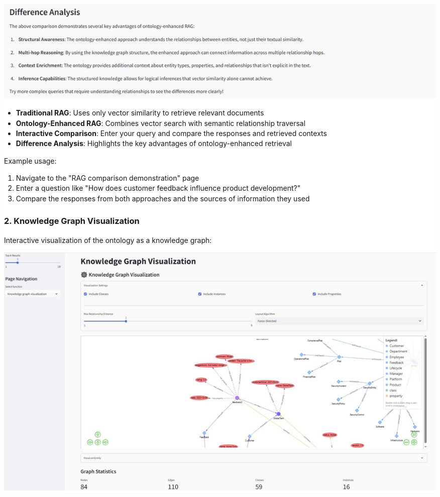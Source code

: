 ![RAG Comparison Demo](https://github.com/AD2000X/ontology-rag/blob/main/images/13.jpg)

- **Traditional RAG**: Uses only vector similarity to retrieve relevant documents
- **Ontology-Enhanced RAG**: Combines vector search with semantic relationship traversal
- **Interactive Comparison**: Enter your query and compare the responses and retrieved contexts
- **Difference Analysis**: Highlights the key advantages of ontology-enhanced retrieval

Example usage:
1. Navigate to the "RAG comparison demonstration" page
2. Enter a question like "How does customer feedback influence product development?"
3. Compare the responses from both approaches and the sources of information they used

### 2. Knowledge Graph Visualization

Interactive visualization of the ontology as a knowledge graph:

![Knowledge Graph](https://github.com/AD2000X/ontology-rag/blob/main/images/21.jpg)